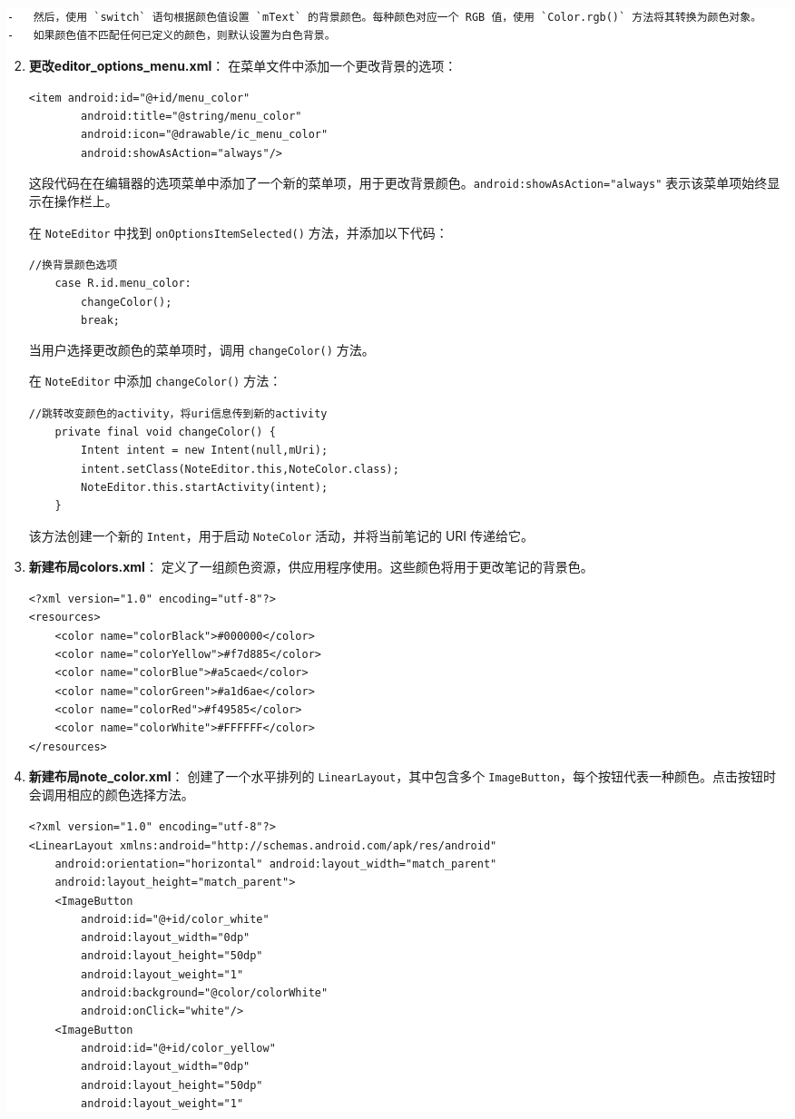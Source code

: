 	-   然后，使用 `switch` 语句根据颜色值设置 `mText` 的背景颜色。每种颜色对应一个 RGB 值，使用 `Color.rgb()` 方法将其转换为颜色对象。
	-   如果颜色值不匹配任何已定义的颜色，则默认设置为白色背景。

2. **更改editor_options_menu.xml**：
	 在菜单文件中添加一个更改背景的选项：
	```
	<item android:id="@+id/menu_color"
	        android:title="@string/menu_color"
	        android:icon="@drawable/ic_menu_color"
	        android:showAsAction="always"/>
	```
	 这段代码在在编辑器的选项菜单中添加了一个新的菜单项，用于更改背景颜色。`android:showAsAction="always"` 表示该菜单项始终显示在操作栏上。
	  
	 在 `NoteEditor` 中找到 `onOptionsItemSelected()` 方法，并添加以下代码：
	```
	//换背景颜色选项
	    case R.id.menu_color:
	        changeColor();
	        break;
	```
    当用户选择更改颜色的菜单项时，调用 `changeColor()` 方法。
   
	在 `NoteEditor` 中添加 `changeColor()` 方法：
	```
	//跳转改变颜色的activity，将uri信息传到新的activity
	    private final void changeColor() {
	        Intent intent = new Intent(null,mUri);
	        intent.setClass(NoteEditor.this,NoteColor.class);
	        NoteEditor.this.startActivity(intent);
	    }
	```
	 该方法创建一个新的 `Intent`，用于启动 `NoteColor` 活动，并将当前笔记的 URI 传递给它。
	
3. **新建布局colors.xml**：
	定义了一组颜色资源，供应用程序使用。这些颜色将用于更改笔记的背景色。
	```
	<?xml version="1.0" encoding="utf-8"?>  
	<resources>  
	    <color name="colorBlack">#000000</color>  
	    <color name="colorYellow">#f7d885</color>  
	    <color name="colorBlue">#a5caed</color>  
	    <color name="colorGreen">#a1d6ae</color>  
	    <color name="colorRed">#f49585</color>  
	    <color name="colorWhite">#FFFFFF</color>  
	</resources>
	```
5. **新建布局note_color.xml**：
	创建了一个水平排列的 `LinearLayout`，其中包含多个 `ImageButton`，每个按钮代表一种颜色。点击按钮时会调用相应的颜色选择方法。
	```
	<?xml version="1.0" encoding="utf-8"?>
	<LinearLayout xmlns:android="http://schemas.android.com/apk/res/android"
	    android:orientation="horizontal" android:layout_width="match_parent"
	    android:layout_height="match_parent">
	    <ImageButton
	        android:id="@+id/color_white"
	        android:layout_width="0dp"
	        android:layout_height="50dp"
	        android:layout_weight="1"
	        android:background="@color/colorWhite"
	        android:onClick="white"/>
	    <ImageButton
	        android:id="@+id/color_yellow"
	        android:layout_width="0dp"
	        android:layout_height="50dp"
	        android:layout_weight="1"